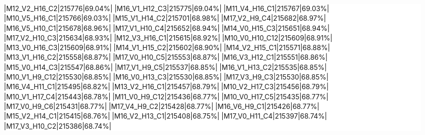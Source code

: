 |M12_V2_H16_C2|215776|69.04%|
|M16_V1_H12_C3|215775|69.04%|
|M11_V4_H16_C1|215767|69.03%|
|M10_V5_H16_C1|215766|69.03%|
|M15_V1_H14_C2|215701|68.98%|
|M17_V2_H9_C4|215682|68.97%|
|M16_V5_H10_C1|215678|68.96%|
|M17_V1_H10_C4|215652|68.94%|
|M14_V0_H15_C3|215651|68.94%|
|M17_V2_H10_C3|215634|68.93%|
|M12_V3_H16_C1|215615|68.92%|
|M10_V0_H10_C12|215609|68.91%|
|M13_V0_H16_C3|215609|68.91%|
|M14_V1_H15_C2|215602|68.90%|
|M14_V2_H15_C1|215571|68.88%|
|M13_V1_H16_C2|215558|68.87%|
|M17_V0_H10_C5|215553|68.87%|
|M16_V3_H12_C1|215551|68.86%|
|M15_V0_H14_C3|215547|68.86%|
|M17_V1_H9_C5|215537|68.85%|
|M16_V1_H13_C2|215535|68.85%|
|M10_V1_H9_C12|215530|68.85%|
|M16_V0_H13_C3|215530|68.85%|
|M17_V3_H9_C3|215530|68.85%|
|M16_V4_H11_C1|215495|68.82%|
|M13_V2_H16_C1|215457|68.79%|
|M10_V2_H17_C3|215456|68.79%|
|M10_V1_H17_C4|215443|68.78%|
|M11_V0_H9_C12|215436|68.77%|
|M10_V0_H17_C5|215435|68.77%|
|M17_V0_H9_C6|215431|68.77%|
|M17_V4_H9_C2|215428|68.77%|
|M16_V6_H9_C1|215426|68.77%|
|M15_V2_H14_C1|215415|68.76%|
|M16_V2_H13_C1|215408|68.75%|
|M17_V0_H11_C4|215397|68.74%|
|M17_V3_H10_C2|215386|68.74%|